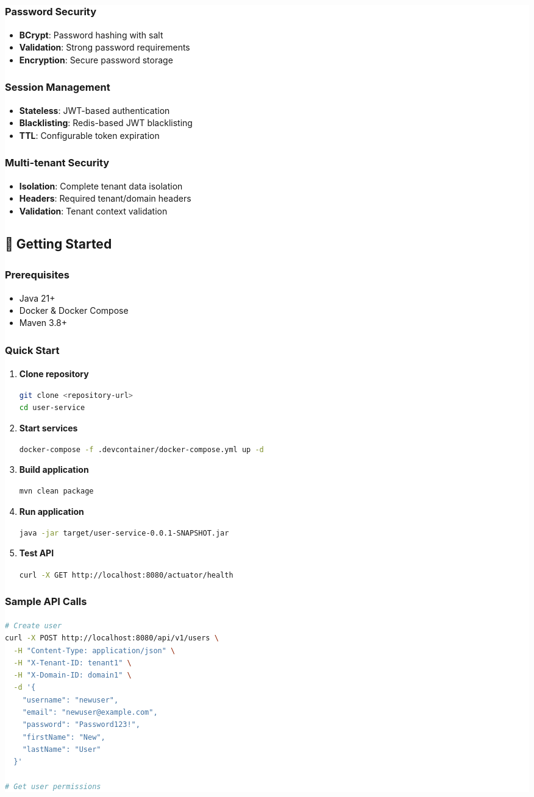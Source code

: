### Password Security
- **BCrypt**: Password hashing with salt
- **Validation**: Strong password requirements
- **Encryption**: Secure password storage

### Session Management
- **Stateless**: JWT-based authentication
- **Blacklisting**: Redis-based JWT blacklisting
- **TTL**: Configurable token expiration

### Multi-tenant Security
- **Isolation**: Complete tenant data isolation
- **Headers**: Required tenant/domain headers
- **Validation**: Tenant context validation

## 🚦 Getting Started

### Prerequisites
- Java 21+
- Docker & Docker Compose
- Maven 3.8+

### Quick Start
1. **Clone repository**
   ```bash
   git clone <repository-url>
   cd user-service
   ```

2. **Start services**
   ```bash
   docker-compose -f .devcontainer/docker-compose.yml up -d
   ```

3. **Build application**
   ```bash
   mvn clean package
   ```

4. **Run application**
   ```bash
   java -jar target/user-service-0.0.1-SNAPSHOT.jar
   ```

5. **Test API**
   ```bash
   curl -X GET http://localhost:8080/actuator/health
   ```

### Sample API Calls
```bash
# Create user
curl -X POST http://localhost:8080/api/v1/users \
  -H "Content-Type: application/json" \
  -H "X-Tenant-ID: tenant1" \
  -H "X-Domain-ID: domain1" \
  -d '{
    "username": "newuser",
    "email": "newuser@example.com",
    "password": "Password123!",
    "firstName": "New",
    "lastName": "User"
  }'

# Get user permissions
```